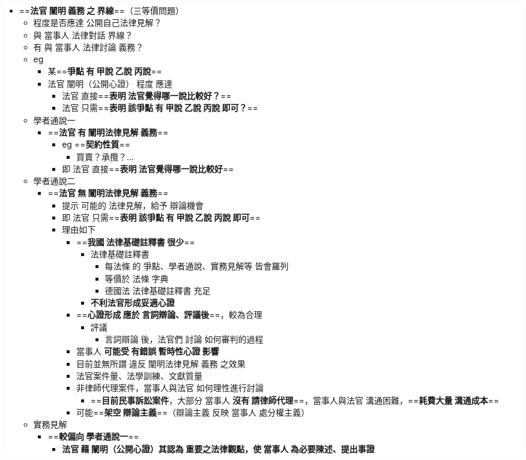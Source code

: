 - ==**法官 闡明 義務 之 界線**==（三等價問題）
	- 程度是否應達 公開自己法律見解？
	- 與 當事人 法律對話 界線？
	- 有 與 當事人 法律討論 義務？
	- eg
		- 某==**爭點 有 甲說 乙說 丙說**==
		- 法官 闡明（公開心證） 程度 應達
			- 法官 直接==**表明 法官覺得哪一說比較好？**==
			- 法官 只需==**表明 該爭點 有 甲說 乙說 丙說 即可？**==
	- 學者通說一
		- ==**法官 有 闡明法律見解 義務**==
			- eg ==**契約性質**==
				- 買賣？承攬？...
			- 即 法官 直接==**表明 法官覺得哪一說比較好**==
	- 學者通說二
		- ==**法官 無 闡明法律見解 義務**==
			- 提示 可能的 法律見解，給予 辯論機會
			- 即 法官 只需==**表明 該爭點 有 甲說 乙說 丙說 即可**==
			- 理由如下
				- ==**我國 法律基礎註釋書 很少**==
					- 法律基礎註釋書
						- 每法條 的 爭點、學者通說、實務見解等 皆會羅列
						- 等價於 法條 字典
						- 德國法 法律基礎註釋書 充足
					- **不利法官形成妥適心證**
				- ==**心證形成 應於 言詞辯論、評議後**==，較為合理
					- 評議
						- 言詞辯論 後，法官們 討論 如何審判的過程
				- 當事人 **可能受 有錯誤 暫時性心證 影響**
				- 目前並無所謂 違反 闡明法律見解 義務 之效果
				- 法官案件量、法學訓練、文獻質量
				- 非律師代理案件，當事人與法官 如何理性進行討論
					- ==**目前民事訴訟案件**，大部分 當事人 **沒有 請律師代理**==，當事人與法官 溝通困難，==**耗費大量 溝通成本**==
				- 可能==**架空 辯論主義**==（辯論主義 反映 當事人 處分權主義）
	- 實務見解
		- ==**較偏向 學者通說一**==
			- **法官 藉 闡明（公開心證）其認為 重要之法律觀點，使 當事人 為必要陳述、提出事證**